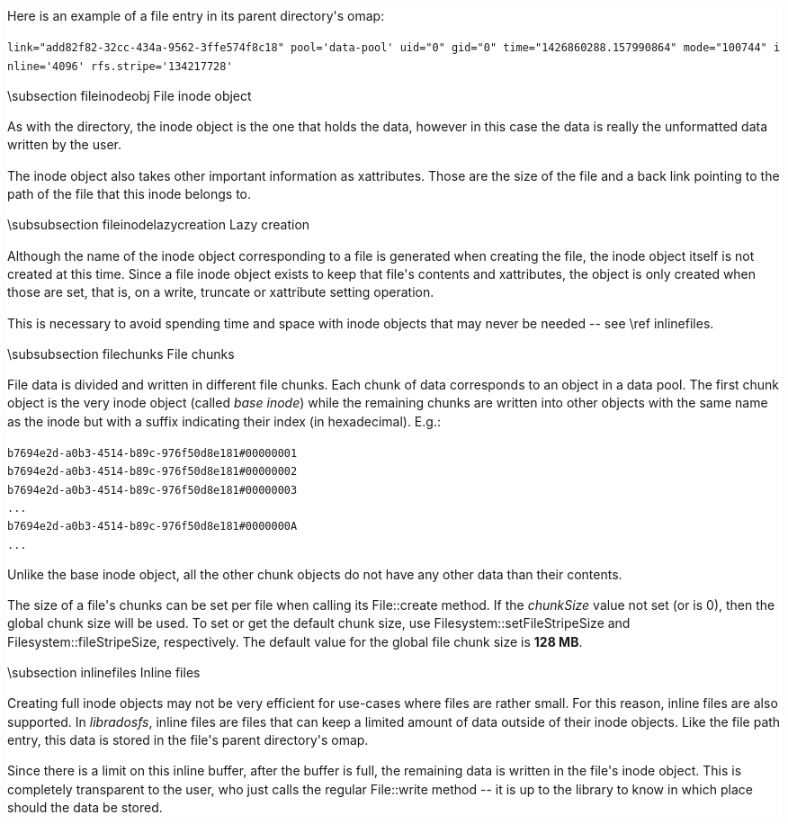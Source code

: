 Here is an example of a file entry in its parent directory's omap:

    link="add82f82-32cc-434a-9562-3ffe574f8c18" pool='data-pool' uid="0" gid="0" time="1426860288.157990864" mode="100744" inline='4096' rfs.stripe='134217728'

\subsection fileinodeobj File inode object

As with the directory, the inode object is the one that holds the data, however
in this case the data is really the unformatted data written by the user.

The inode object also takes other important information as xattributes. Those
are the size of the file and a back link pointing to the path of the file that
this inode belongs to.

\subsubsection fileinodelazycreation Lazy creation

Although the name of the inode object corresponding to a file is generated when
creating the file, the inode object itself is not created at this time.
Since a file inode object exists to keep that file's contents and xattributes,
the object is only created when those are set, that is, on a write, truncate or
xattribute setting operation.

This is necessary to avoid spending time and space with inode objects that may
never be needed -- see \ref inlinefiles.

\subsubsection filechunks File chunks

File data is divided and written in different file chunks. Each chunk of data
corresponds to an object in a data pool. The first chunk object is the very
inode object (called *base inode*) while the remaining chunks are written into
other objects with the same name as the inode but with a suffix indicating their
index (in hexadecimal). E.g.:

    b7694e2d-a0b3-4514-b89c-976f50d8e181#00000001
    b7694e2d-a0b3-4514-b89c-976f50d8e181#00000002
    b7694e2d-a0b3-4514-b89c-976f50d8e181#00000003
    ...
    b7694e2d-a0b3-4514-b89c-976f50d8e181#0000000A
    ...

Unlike the base inode object, all the other chunk objects do not have any other
data than their contents.

The size of a file's chunks can be set per file when calling its File::create
method. If the *chunkSize* value not set (or is 0), then the global chunk size
will be used. To set or get the default chunk size, use
Filesystem::setFileStripeSize and Filesystem::fileStripeSize, respectively. The
default value for the global file chunk size is **128 MB**.

\subsection inlinefiles Inline files

Creating full inode objects may not be very efficient for use-cases where files
are rather small. For this reason, inline files are also supported.
In *libradosfs*, inline files are files that can keep a limited amount of data
outside of their inode objects. Like the file path entry, this data is stored in
the file's parent directory's omap.

Since there is a limit on this inline buffer, after the buffer is full,
the remaining data is written in the file's inode object. This is completely
transparent to the user, who just calls the regular File::write method -- it is
up to the library to know in which place should the data be stored.
